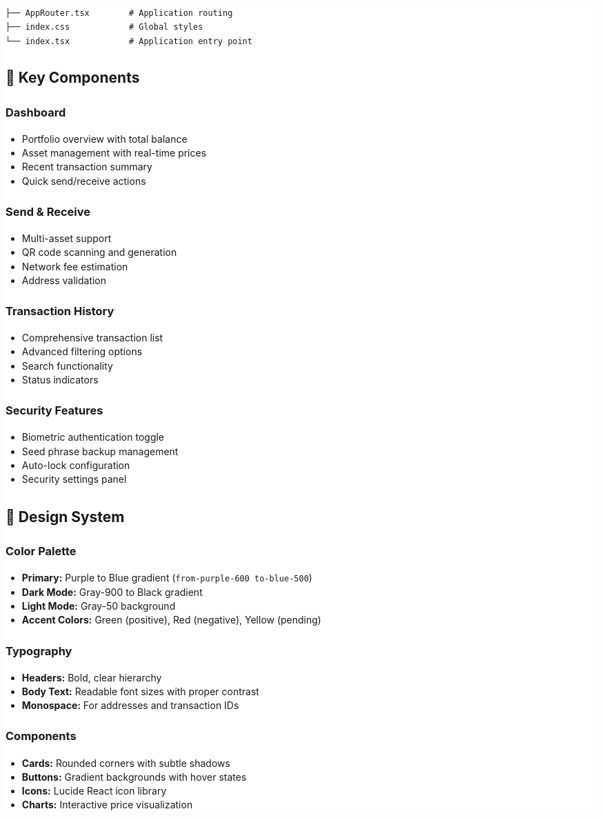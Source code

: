 ```
├── AppRouter.tsx        # Application routing
├── index.css            # Global styles
└── index.tsx            # Application entry point
```

## 🎯 Key Components

### Dashboard
- Portfolio overview with total balance
- Asset management with real-time prices
- Recent transaction summary
- Quick send/receive actions

### Send & Receive
- Multi-asset support
- QR code scanning and generation
- Network fee estimation
- Address validation

### Transaction History
- Comprehensive transaction list
- Advanced filtering options
- Search functionality
- Status indicators

### Security Features
- Biometric authentication toggle
- Seed phrase backup management
- Auto-lock configuration
- Security settings panel

## 🎨 Design System

### Color Palette
- **Primary:** Purple to Blue gradient (`from-purple-600 to-blue-500`)
- **Dark Mode:** Gray-900 to Black gradient
- **Light Mode:** Gray-50 background
- **Accent Colors:** Green (positive), Red (negative), Yellow (pending)

### Typography
- **Headers:** Bold, clear hierarchy
- **Body Text:** Readable font sizes with proper contrast
- **Monospace:** For addresses and transaction IDs

### Components
- **Cards:** Rounded corners with subtle shadows
- **Buttons:** Gradient backgrounds with hover states
- **Icons:** Lucide React icon library
- **Charts:** Interactive price visualization
